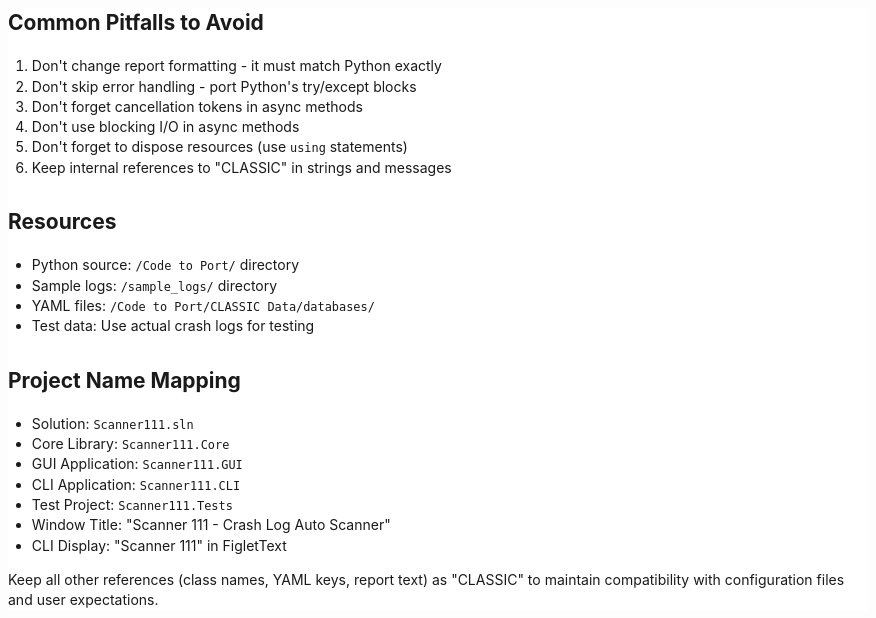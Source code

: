## Common Pitfalls to Avoid

1. Don't change report formatting - it must match Python exactly
2. Don't skip error handling - port Python's try/except blocks
3. Don't forget cancellation tokens in async methods
4. Don't use blocking I/O in async methods
5. Don't forget to dispose resources (use `using` statements)
6. Keep internal references to "CLASSIC" in strings and messages

## Resources

- Python source: `/Code to Port/` directory
- Sample logs: `/sample_logs/` directory  
- YAML files: `/Code to Port/CLASSIC Data/databases/`
- Test data: Use actual crash logs for testing

## Project Name Mapping

- Solution: `Scanner111.sln`
- Core Library: `Scanner111.Core`
- GUI Application: `Scanner111.GUI`  
- CLI Application: `Scanner111.CLI`
- Test Project: `Scanner111.Tests`
- Window Title: "Scanner 111 - Crash Log Auto Scanner"
- CLI Display: "Scanner 111" in FigletText

Keep all other references (class names, YAML keys, report text) as "CLASSIC" to maintain compatibility with configuration files and user expectations.
